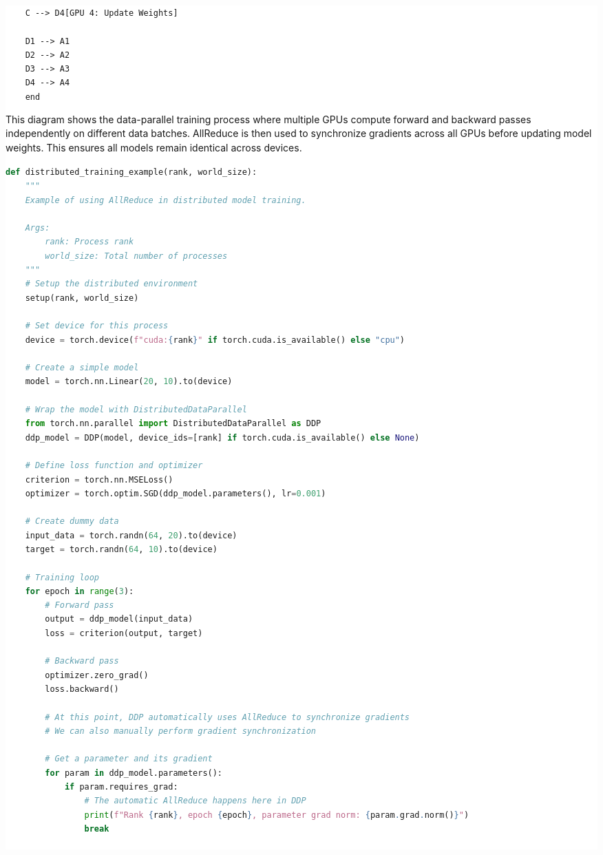 ```mermaid
    C --> D4[GPU 4: Update Weights]
    
    D1 --> A1
    D2 --> A2
    D3 --> A3
    D4 --> A4
    end
```

This diagram shows the data-parallel training process where multiple GPUs compute forward and backward passes independently on different data batches. AllReduce is then used to synchronize gradients across all GPUs before updating model weights. This ensures all models remain identical across devices.

```python
def distributed_training_example(rank, world_size):
    """
    Example of using AllReduce in distributed model training.
    
    Args:
        rank: Process rank
        world_size: Total number of processes
    """
    # Setup the distributed environment
    setup(rank, world_size)
    
    # Set device for this process
    device = torch.device(f"cuda:{rank}" if torch.cuda.is_available() else "cpu")
    
    # Create a simple model
    model = torch.nn.Linear(20, 10).to(device)
    
    # Wrap the model with DistributedDataParallel
    from torch.nn.parallel import DistributedDataParallel as DDP
    ddp_model = DDP(model, device_ids=[rank] if torch.cuda.is_available() else None)
    
    # Define loss function and optimizer
    criterion = torch.nn.MSELoss()
    optimizer = torch.optim.SGD(ddp_model.parameters(), lr=0.001)
    
    # Create dummy data
    input_data = torch.randn(64, 20).to(device)
    target = torch.randn(64, 10).to(device)
    
    # Training loop
    for epoch in range(3):
        # Forward pass
        output = ddp_model(input_data)
        loss = criterion(output, target)
        
        # Backward pass
        optimizer.zero_grad()
        loss.backward()
        
        # At this point, DDP automatically uses AllReduce to synchronize gradients
        # We can also manually perform gradient synchronization
        
        # Get a parameter and its gradient
        for param in ddp_model.parameters():
            if param.requires_grad:
                # The automatic AllReduce happens here in DDP
                print(f"Rank {rank}, epoch {epoch}, parameter grad norm: {param.grad.norm()}")
                break
        
```